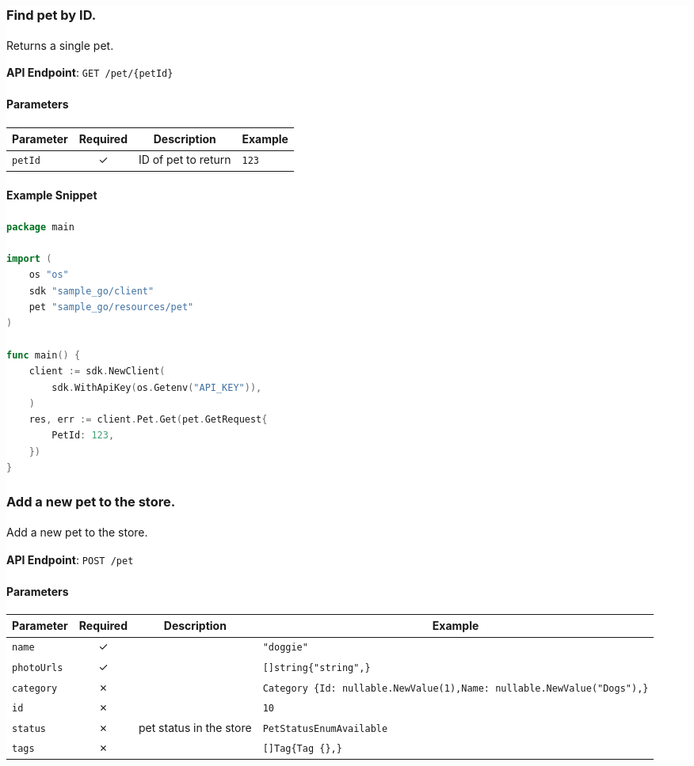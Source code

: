 ### Find pet by ID. <a name="get"></a>

Returns a single pet.

**API Endpoint**: `GET /pet/{petId}`

#### Parameters

| Parameter | Required | Description | Example |
|-----------|:--------:|-------------|--------|
| `petId` | ✓ | ID of pet to return | `123` |

#### Example Snippet

```go
package main

import (
	os "os"
	sdk "sample_go/client"
	pet "sample_go/resources/pet"
)

func main() {
	client := sdk.NewClient(
		sdk.WithApiKey(os.Getenv("API_KEY")),
	)
	res, err := client.Pet.Get(pet.GetRequest{
		PetId: 123,
	})
}

```

### Add a new pet to the store. <a name="create"></a>

Add a new pet to the store.

**API Endpoint**: `POST /pet`

#### Parameters

| Parameter | Required | Description | Example |
|-----------|:--------:|-------------|--------|
| `name` | ✓ |  | `"doggie"` |
| `photoUrls` | ✓ |  | `[]string{"string",}` |
| `category` | ✗ |  | `Category {Id: nullable.NewValue(1),Name: nullable.NewValue("Dogs"),}` |
| `id` | ✗ |  | `10` |
| `status` | ✗ | pet status in the store | `PetStatusEnumAvailable` |
| `tags` | ✗ |  | `[]Tag{Tag {},}` |
